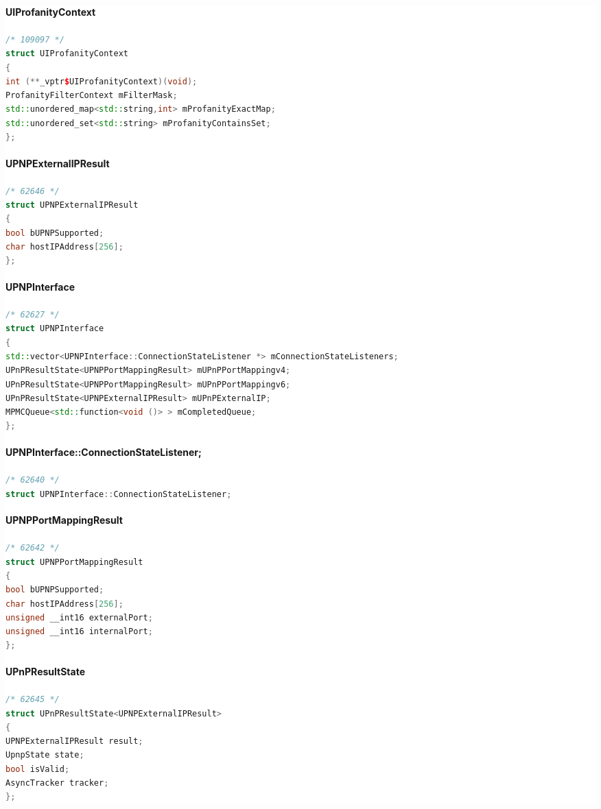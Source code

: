 #### UIProfanityContext
```cpp
/* 109097 */
struct UIProfanityContext
{
int (**_vptr$UIProfanityContext)(void);
ProfanityFilterContext mFilterMask;
std::unordered_map<std::string,int> mProfanityExactMap;
std::unordered_set<std::string> mProfanityContainsSet;
};

```
#### UPNPExternalIPResult
```cpp
/* 62646 */
struct UPNPExternalIPResult
{
bool bUPNPSupported;
char hostIPAddress[256];
};

```
#### UPNPInterface
```cpp
/* 62627 */
struct UPNPInterface
{
std::vector<UPNPInterface::ConnectionStateListener *> mConnectionStateListeners;
UPnPResultState<UPNPPortMappingResult> mUPnPPortMappingv4;
UPnPResultState<UPNPPortMappingResult> mUPnPPortMappingv6;
UPnPResultState<UPNPExternalIPResult> mUPnPExternalIP;
MPMCQueue<std::function<void ()> > mCompletedQueue;
};

```
#### UPNPInterface::ConnectionStateListener;
```cpp
/* 62640 */
struct UPNPInterface::ConnectionStateListener;

```
#### UPNPPortMappingResult
```cpp
/* 62642 */
struct UPNPPortMappingResult
{
bool bUPNPSupported;
char hostIPAddress[256];
unsigned __int16 externalPort;
unsigned __int16 internalPort;
};

```
#### UPnPResultState<UPNPExternalIPResult>
```cpp
/* 62645 */
struct UPnPResultState<UPNPExternalIPResult>
{
UPNPExternalIPResult result;
UpnpState state;
bool isValid;
AsyncTracker tracker;
};
```